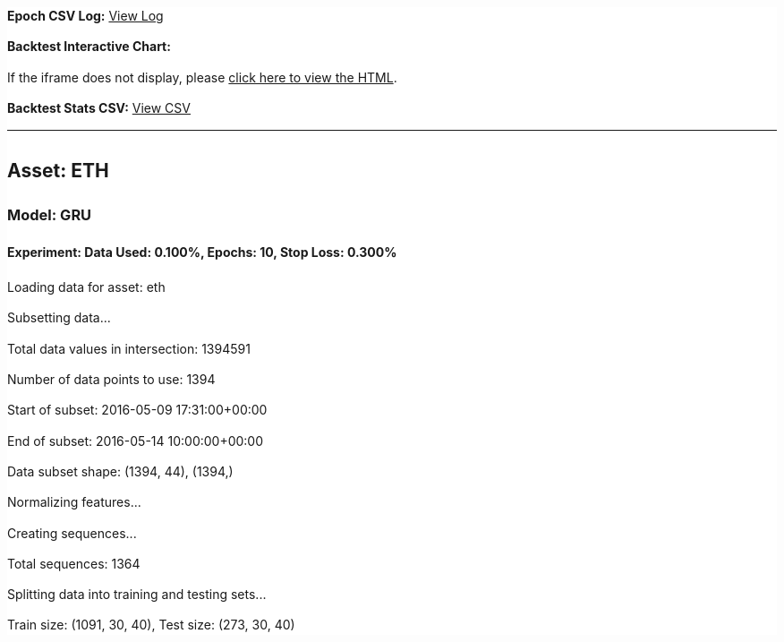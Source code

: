 

**Epoch CSV Log:** [View Log](../rnn_btc_log_0_1pct.csv)  



**Backtest Interactive Chart:**  



<iframe src="../../results/rnn_btc_0.10pct_sl0030/backtest_plot.html" width="100%" height="500px" frameborder="0"></iframe>



If the iframe does not display, please [click here to view the HTML](../../results/rnn_btc_0.10pct_sl0030/backtest_plot.html).  



**Backtest Stats CSV:** [View CSV](../../results/rnn_btc_0.10pct_sl0030/backtest_stats.csv)  





---





## Asset: ETH



### Model: GRU



#### Experiment: Data Used: 0.100%, Epochs: 10, Stop Loss: 0.300%



Loading data for asset: eth

Subsetting data...

Total data values in intersection: 1394591

Number of data points to use: 1394

Start of subset: 2016-05-09 17:31:00+00:00

End of subset: 2016-05-14 10:00:00+00:00

Data subset shape: (1394, 44), (1394,)

Normalizing features...

Creating sequences...

Total sequences: 1364

Splitting data into training and testing sets...

Train size: (1091, 30, 40), Test size: (273, 30, 40)
